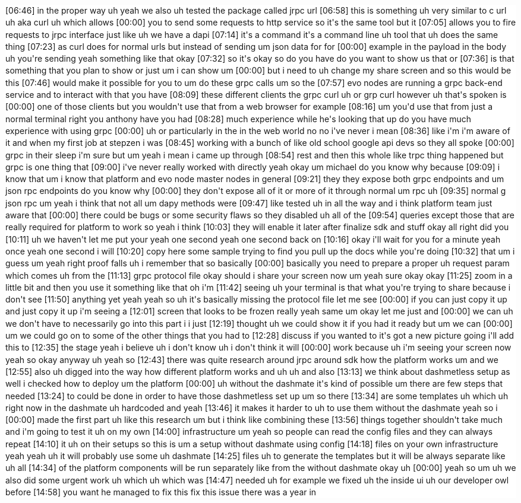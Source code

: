 [06:46] in the proper way uh yeah we also uh tested the package called jrpc url
[06:58] this is something uh very similar to c url uh aka curl uh which allows
[00:00] you to send some requests to http service so it's the same tool but it
[07:05] allows you to fire requests to jrpc interface just like uh we have a dapi
[07:14] it's a command it's a command line uh tool that uh does the same thing
[07:23] as curl does for normal urls but instead of sending um json data for for
[00:00] example in the payload in the body uh you're sending yeah something like that okay
[07:32] so it's okay so do you have do you want to show us that or
[07:36] is that something that you plan to show or just um i can show um
[00:00] but i need to uh change my share screen and so this would be this
[07:46] would make it possible for you to um do these grpc calls um so the
[07:57] evo nodes are running a grpc back-end service and to interact with that you have
[08:09] these different clients the grpc curl uh or grp curl however uh that's spoken is
[00:00] one of those clients but you wouldn't use that from a web browser for example
[08:16] um you'd use that from just a normal terminal right you anthony have you had
[08:28] much experience while he's looking that up do you have much experience with using grpc
[00:00] uh or particularly in the in the web world no no i've never i mean
[08:36] like i'm i'm aware of it and when my first job at stepzen i was
[08:45] working with a bunch of like old school google api devs so they all spoke
[00:00] grpc in their sleep i'm sure but um yeah i mean i came up through
[08:54] rest and then this whole like trpc thing happened but grpc is one thing that
[09:00] i've never really worked with directly yeah okay um michael do you know why because
[09:09] i know that um i know that platform and evo node master nodes in general
[09:21] they they expose both grpc endpoints and um json rpc endpoints do you know why
[00:00] they don't expose all of it or more of it through normal um rpc uh
[09:35] normal g json rpc um yeah i think that not all um dapy methods were
[09:47] like tested uh in all the way and i think platform team just aware that
[00:00] there could be bugs or some security flaws so they disabled uh all of the
[09:54] queries except those that are really required for platform to work so yeah i think
[10:03] they will enable it later after finalize sdk and stuff okay all right did you
[10:11] uh we haven't let me put your yeah one second yeah one second back on
[10:16] okay i'll wait for you for a minute yeah once yeah one second i will
[10:20] copy here some sample trying to find you pull up the docs while you're doing
[10:32] that um i guess um yeah right proof falls uh i remember that so basically
[00:00] basically you need to prepare a proper uh request param which comes uh from the
[11:13] grpc protocol file okay should i share your screen now um yeah sure okay okay
[11:25] zoom in a little bit and then you use it something like that oh i'm
[11:42] seeing uh your terminal is that what you're trying to share because i don't see
[11:50] anything yet yeah yeah so uh it's basically missing the protocol file let me see
[00:00] if you can just copy it up and just copy it up i'm seeing a
[12:01] screen that looks to be frozen really yeah same um okay let me just and
[00:00] we can uh we don't have to necessarily go into this part i i just
[12:19] thought uh we could show it if you had it ready but um we can
[00:00] um we could go on to some of the other things that you had to
[12:28] discuss if you wanted to it's got a new picture going i'll add this to
[12:35] the stage yeah i believe uh i don't know uh i don't think it will
[00:00] work because uh i'm seeing your screen now yeah so okay anyway uh yeah so
[12:43] there was quite research around jrpc around sdk how the platform works um and we
[12:55] also uh digged into the way how different platform works and uh uh and also
[13:13] we think about dashmetless setup as well i checked how to deploy um the platform
[00:00] uh without the dashmate it's kind of possible um there are few steps that needed
[13:24] to could be done in order to have those dashmetless set up um so there
[13:34] are some templates uh which uh right now in the dashmate uh hardcoded and yeah
[13:46] it makes it harder to uh to use them without the dashmate yeah so i
[00:00] made the first part uh like this research um but i think like combining these
[13:56] things together shouldn't take much and i'm going to test it uh on my own
[14:00] infrastructure um yeah so people can read the config files and they can always repeat
[14:10] it uh on their setups so this is um a setup without dashmate using config
[14:18] files on your own infrastructure yeah yeah uh it will probably use some uh dashmate
[14:25] files uh to generate the templates but it will be always separate like uh all
[14:34] of the platform components will be run separately like from the without dashmate okay uh
[00:00] yeah so um uh we also did some urgent work uh which uh which was
[14:47] needed uh for example we fixed uh the inside ui uh our developer owl before
[14:58] you want he managed to fix this fix this issue there was a year in
